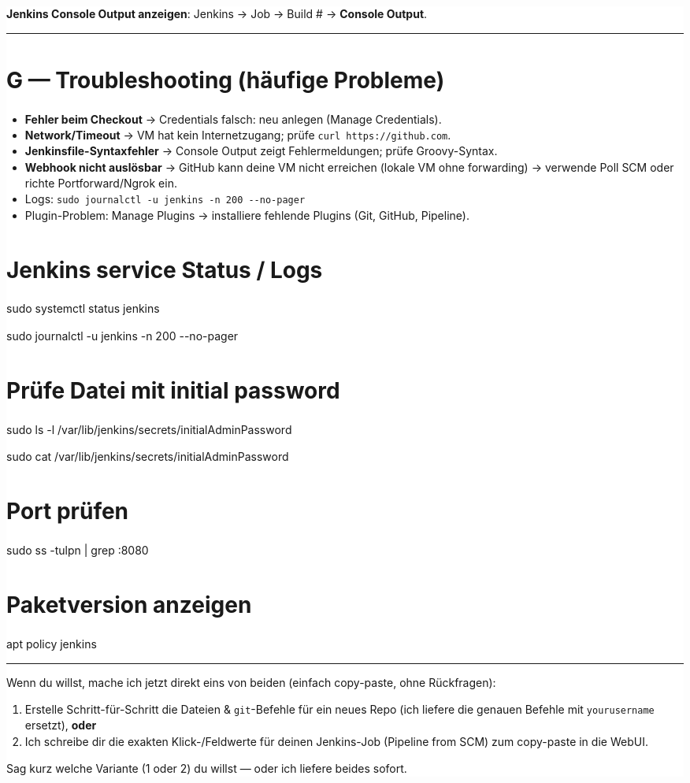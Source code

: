 **Jenkins Console Output anzeigen**:
Jenkins → Job → Build # → **Console Output**.

---

# G — Troubleshooting (häufige Probleme)

* **Fehler beim Checkout** → Credentials falsch: neu anlegen (Manage Credentials).
* **Network/Timeout** → VM hat kein Internetzugang; prüfe `curl https://github.com`.
* **Jenkinsfile-Syntaxfehler** → Console Output zeigt Fehlermeldungen; prüfe Groovy-Syntax.
* **Webhook nicht auslösbar** → GitHub kann deine VM nicht erreichen (lokale VM ohne forwarding) → verwende Poll SCM oder richte Portforward/Ngrok ein.
* Logs: `sudo journalctl -u jenkins -n 200 --no-pager`
* Plugin-Problem: Manage Plugins → installiere fehlende Plugins (Git, GitHub, Pipeline).

# Jenkins service Status / Logs

sudo systemctl status jenkins

sudo journalctl -u jenkins -n 200 --no-pager

# Prüfe Datei mit initial password

sudo ls -l /var/lib/jenkins/secrets/initialAdminPassword

sudo cat /var/lib/jenkins/secrets/initialAdminPassword

# Port prüfen

sudo ss -tulpn | grep :8080

# Paketversion anzeigen

apt policy jenkins


---

Wenn du willst, mache ich jetzt direkt eins von beiden (einfach copy-paste, ohne Rückfragen):

1. Erstelle Schritt-für-Schritt die Dateien & `git`-Befehle für ein neues Repo (ich liefere die genauen Befehle mit `yourusername` ersetzt), **oder**
2. Ich schreibe dir die exakten Klick-/Feldwerte für deinen Jenkins-Job (Pipeline from SCM) zum copy-paste in die WebUI.

Sag kurz welche Variante (1 oder 2) du willst — oder ich liefere beides sofort.
